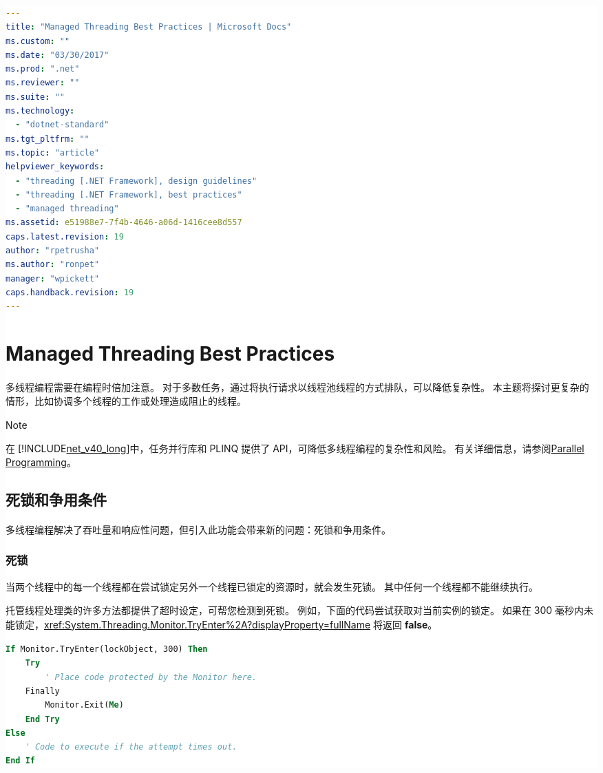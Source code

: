 ```yaml
---
title: "Managed Threading Best Practices | Microsoft Docs"
ms.custom: ""
ms.date: "03/30/2017"
ms.prod: ".net"
ms.reviewer: ""
ms.suite: ""
ms.technology: 
  - "dotnet-standard"
ms.tgt_pltfrm: ""
ms.topic: "article"
helpviewer_keywords: 
  - "threading [.NET Framework], design guidelines"
  - "threading [.NET Framework], best practices"
  - "managed threading"
ms.assetid: e51988e7-7f4b-4646-a06d-1416cee8d557
caps.latest.revision: 19
author: "rpetrusha"
ms.author: "ronpet"
manager: "wpickett"
caps.handback.revision: 19
---
```

# Managed Threading Best Practices
多线程编程需要在编程时倍加注意。  对于多数任务，通过将执行请求以线程池线程的方式排队，可以降低复杂性。  本主题将探讨更复杂的情形，比如协调多个线程的工作或处理造成阻止的线程。  
  
> [!NOTE]
>  在 [!INCLUDE[net_v40_long](../../../includes/net-v40-long-md.md)]中，任务并行库和 PLINQ 提供了 API，可降低多线程编程的复杂性和风险。  有关详细信息，请参阅[Parallel Programming](../../../docs/standard/parallel-programming/index.md)。  
  
## 死锁和争用条件  
 多线程编程解决了吞吐量和响应性问题，但引入此功能会带来新的问题：死锁和争用条件。  
  
### 死锁  
 当两个线程中的每一个线程都在尝试锁定另外一个线程已锁定的资源时，就会发生死锁。  其中任何一个线程都不能继续执行。  
  
 托管线程处理类的许多方法都提供了超时设定，可帮您检测到死锁。  例如，下面的代码尝试获取对当前实例的锁定。  如果在 300 毫秒内未能锁定，<xref:System.Threading.Monitor.TryEnter%2A?displayProperty=fullName> 将返回 **false**。  
  
```vb  
If Monitor.TryEnter(lockObject, 300) Then  
    Try  
        ' Place code protected by the Monitor here.  
    Finally  
        Monitor.Exit(Me)  
    End Try  
Else  
    ' Code to execute if the attempt times out.  
End If  
```  
  